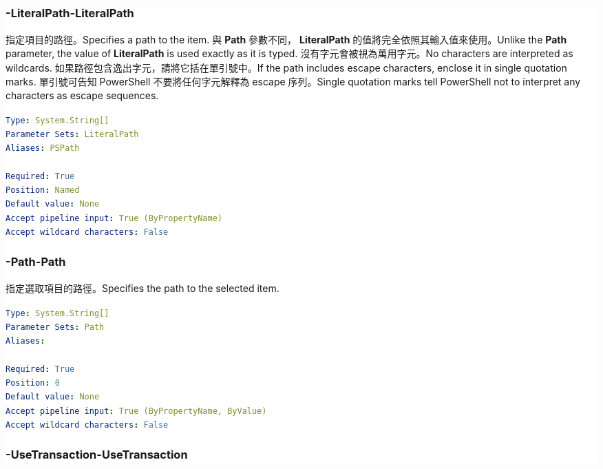 ### <span data-ttu-id="4003a-143">-LiteralPath</span><span class="sxs-lookup"><span data-stu-id="4003a-143">-LiteralPath</span></span>

<span data-ttu-id="4003a-144">指定項目的路徑。</span><span class="sxs-lookup"><span data-stu-id="4003a-144">Specifies a path to the item.</span></span>
<span data-ttu-id="4003a-145">與 **Path** 參數不同， **LiteralPath** 的值將完全依照其輸入值來使用。</span><span class="sxs-lookup"><span data-stu-id="4003a-145">Unlike the **Path** parameter, the value of **LiteralPath** is used exactly as it is typed.</span></span>
<span data-ttu-id="4003a-146">沒有字元會被視為萬用字元。</span><span class="sxs-lookup"><span data-stu-id="4003a-146">No characters are interpreted as wildcards.</span></span>
<span data-ttu-id="4003a-147">如果路徑包含逸出字元，請將它括在單引號中。</span><span class="sxs-lookup"><span data-stu-id="4003a-147">If the path includes escape characters, enclose it in single quotation marks.</span></span>
<span data-ttu-id="4003a-148">單引號可告知 PowerShell 不要將任何字元解釋為 escape 序列。</span><span class="sxs-lookup"><span data-stu-id="4003a-148">Single quotation marks tell PowerShell not to interpret any characters as escape sequences.</span></span>

```yaml
Type: System.String[]
Parameter Sets: LiteralPath
Aliases: PSPath

Required: True
Position: Named
Default value: None
Accept pipeline input: True (ByPropertyName)
Accept wildcard characters: False
```

### <span data-ttu-id="4003a-149">-Path</span><span class="sxs-lookup"><span data-stu-id="4003a-149">-Path</span></span>

<span data-ttu-id="4003a-150">指定選取項目的路徑。</span><span class="sxs-lookup"><span data-stu-id="4003a-150">Specifies the path to the selected item.</span></span>

```yaml
Type: System.String[]
Parameter Sets: Path
Aliases:

Required: True
Position: 0
Default value: None
Accept pipeline input: True (ByPropertyName, ByValue)
Accept wildcard characters: False
```

### <span data-ttu-id="4003a-151">-UseTransaction</span><span class="sxs-lookup"><span data-stu-id="4003a-151">-UseTransaction</span></span>
